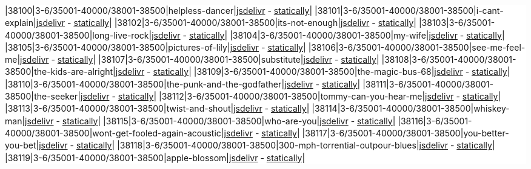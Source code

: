 |38100|3-6/35001-40000/38001-38500|helpless-dancer|[jsdelivr](https://cdn.jsdelivr.net/gh/dbchord/webp-old-c-1280x720_3-6/35001-40000/38001-38500/helpless-dancer.webp) - [statically](https://cdn.statically.io/gh/dbchord/webp-old-c-1280x720_3-6/img/35001-40000/38001-38500/helpless-dancer.webp)|
|38101|3-6/35001-40000/38001-38500|i-cant-explain|[jsdelivr](https://cdn.jsdelivr.net/gh/dbchord/webp-old-c-1280x720_3-6/35001-40000/38001-38500/i-cant-explain.webp) - [statically](https://cdn.statically.io/gh/dbchord/webp-old-c-1280x720_3-6/img/35001-40000/38001-38500/i-cant-explain.webp)|
|38102|3-6/35001-40000/38001-38500|its-not-enough|[jsdelivr](https://cdn.jsdelivr.net/gh/dbchord/webp-old-c-1280x720_3-6/35001-40000/38001-38500/its-not-enough.webp) - [statically](https://cdn.statically.io/gh/dbchord/webp-old-c-1280x720_3-6/img/35001-40000/38001-38500/its-not-enough.webp)|
|38103|3-6/35001-40000/38001-38500|long-live-rock|[jsdelivr](https://cdn.jsdelivr.net/gh/dbchord/webp-old-c-1280x720_3-6/35001-40000/38001-38500/long-live-rock.webp) - [statically](https://cdn.statically.io/gh/dbchord/webp-old-c-1280x720_3-6/img/35001-40000/38001-38500/long-live-rock.webp)|
|38104|3-6/35001-40000/38001-38500|my-wife|[jsdelivr](https://cdn.jsdelivr.net/gh/dbchord/webp-old-c-1280x720_3-6/35001-40000/38001-38500/my-wife.webp) - [statically](https://cdn.statically.io/gh/dbchord/webp-old-c-1280x720_3-6/img/35001-40000/38001-38500/my-wife.webp)|
|38105|3-6/35001-40000/38001-38500|pictures-of-lily|[jsdelivr](https://cdn.jsdelivr.net/gh/dbchord/webp-old-c-1280x720_3-6/35001-40000/38001-38500/pictures-of-lily.webp) - [statically](https://cdn.statically.io/gh/dbchord/webp-old-c-1280x720_3-6/img/35001-40000/38001-38500/pictures-of-lily.webp)|
|38106|3-6/35001-40000/38001-38500|see-me-feel-me|[jsdelivr](https://cdn.jsdelivr.net/gh/dbchord/webp-old-c-1280x720_3-6/35001-40000/38001-38500/see-me-feel-me.webp) - [statically](https://cdn.statically.io/gh/dbchord/webp-old-c-1280x720_3-6/img/35001-40000/38001-38500/see-me-feel-me.webp)|
|38107|3-6/35001-40000/38001-38500|substitute|[jsdelivr](https://cdn.jsdelivr.net/gh/dbchord/webp-old-c-1280x720_3-6/35001-40000/38001-38500/substitute.webp) - [statically](https://cdn.statically.io/gh/dbchord/webp-old-c-1280x720_3-6/img/35001-40000/38001-38500/substitute.webp)|
|38108|3-6/35001-40000/38001-38500|the-kids-are-alright|[jsdelivr](https://cdn.jsdelivr.net/gh/dbchord/webp-old-c-1280x720_3-6/35001-40000/38001-38500/the-kids-are-alright.webp) - [statically](https://cdn.statically.io/gh/dbchord/webp-old-c-1280x720_3-6/img/35001-40000/38001-38500/the-kids-are-alright.webp)|
|38109|3-6/35001-40000/38001-38500|the-magic-bus-68|[jsdelivr](https://cdn.jsdelivr.net/gh/dbchord/webp-old-c-1280x720_3-6/35001-40000/38001-38500/the-magic-bus-68.webp) - [statically](https://cdn.statically.io/gh/dbchord/webp-old-c-1280x720_3-6/img/35001-40000/38001-38500/the-magic-bus-68.webp)|
|38110|3-6/35001-40000/38001-38500|the-punk-and-the-godfather|[jsdelivr](https://cdn.jsdelivr.net/gh/dbchord/webp-old-c-1280x720_3-6/35001-40000/38001-38500/the-punk-and-the-godfather.webp) - [statically](https://cdn.statically.io/gh/dbchord/webp-old-c-1280x720_3-6/img/35001-40000/38001-38500/the-punk-and-the-godfather.webp)|
|38111|3-6/35001-40000/38001-38500|the-seeker|[jsdelivr](https://cdn.jsdelivr.net/gh/dbchord/webp-old-c-1280x720_3-6/35001-40000/38001-38500/the-seeker.webp) - [statically](https://cdn.statically.io/gh/dbchord/webp-old-c-1280x720_3-6/img/35001-40000/38001-38500/the-seeker.webp)|
|38112|3-6/35001-40000/38001-38500|tommy-can-you-hear-me|[jsdelivr](https://cdn.jsdelivr.net/gh/dbchord/webp-old-c-1280x720_3-6/35001-40000/38001-38500/tommy-can-you-hear-me.webp) - [statically](https://cdn.statically.io/gh/dbchord/webp-old-c-1280x720_3-6/img/35001-40000/38001-38500/tommy-can-you-hear-me.webp)|
|38113|3-6/35001-40000/38001-38500|twist-and-shout|[jsdelivr](https://cdn.jsdelivr.net/gh/dbchord/webp-old-c-1280x720_3-6/35001-40000/38001-38500/twist-and-shout.webp) - [statically](https://cdn.statically.io/gh/dbchord/webp-old-c-1280x720_3-6/img/35001-40000/38001-38500/twist-and-shout.webp)|
|38114|3-6/35001-40000/38001-38500|whiskey-man|[jsdelivr](https://cdn.jsdelivr.net/gh/dbchord/webp-old-c-1280x720_3-6/35001-40000/38001-38500/whiskey-man.webp) - [statically](https://cdn.statically.io/gh/dbchord/webp-old-c-1280x720_3-6/img/35001-40000/38001-38500/whiskey-man.webp)|
|38115|3-6/35001-40000/38001-38500|who-are-you|[jsdelivr](https://cdn.jsdelivr.net/gh/dbchord/webp-old-c-1280x720_3-6/35001-40000/38001-38500/who-are-you.webp) - [statically](https://cdn.statically.io/gh/dbchord/webp-old-c-1280x720_3-6/img/35001-40000/38001-38500/who-are-you.webp)|
|38116|3-6/35001-40000/38001-38500|wont-get-fooled-again-acoustic|[jsdelivr](https://cdn.jsdelivr.net/gh/dbchord/webp-old-c-1280x720_3-6/35001-40000/38001-38500/wont-get-fooled-again-acoustic.webp) - [statically](https://cdn.statically.io/gh/dbchord/webp-old-c-1280x720_3-6/img/35001-40000/38001-38500/wont-get-fooled-again-acoustic.webp)|
|38117|3-6/35001-40000/38001-38500|you-better-you-bet|[jsdelivr](https://cdn.jsdelivr.net/gh/dbchord/webp-old-c-1280x720_3-6/35001-40000/38001-38500/you-better-you-bet.webp) - [statically](https://cdn.statically.io/gh/dbchord/webp-old-c-1280x720_3-6/img/35001-40000/38001-38500/you-better-you-bet.webp)|
|38118|3-6/35001-40000/38001-38500|300-mph-torrential-outpour-blues|[jsdelivr](https://cdn.jsdelivr.net/gh/dbchord/webp-old-c-1280x720_3-6/35001-40000/38001-38500/300-mph-torrential-outpour-blues.webp) - [statically](https://cdn.statically.io/gh/dbchord/webp-old-c-1280x720_3-6/img/35001-40000/38001-38500/300-mph-torrential-outpour-blues.webp)|
|38119|3-6/35001-40000/38001-38500|apple-blossom|[jsdelivr](https://cdn.jsdelivr.net/gh/dbchord/webp-old-c-1280x720_3-6/35001-40000/38001-38500/apple-blossom.webp) - [statically](https://cdn.statically.io/gh/dbchord/webp-old-c-1280x720_3-6/img/35001-40000/38001-38500/apple-blossom.webp)|